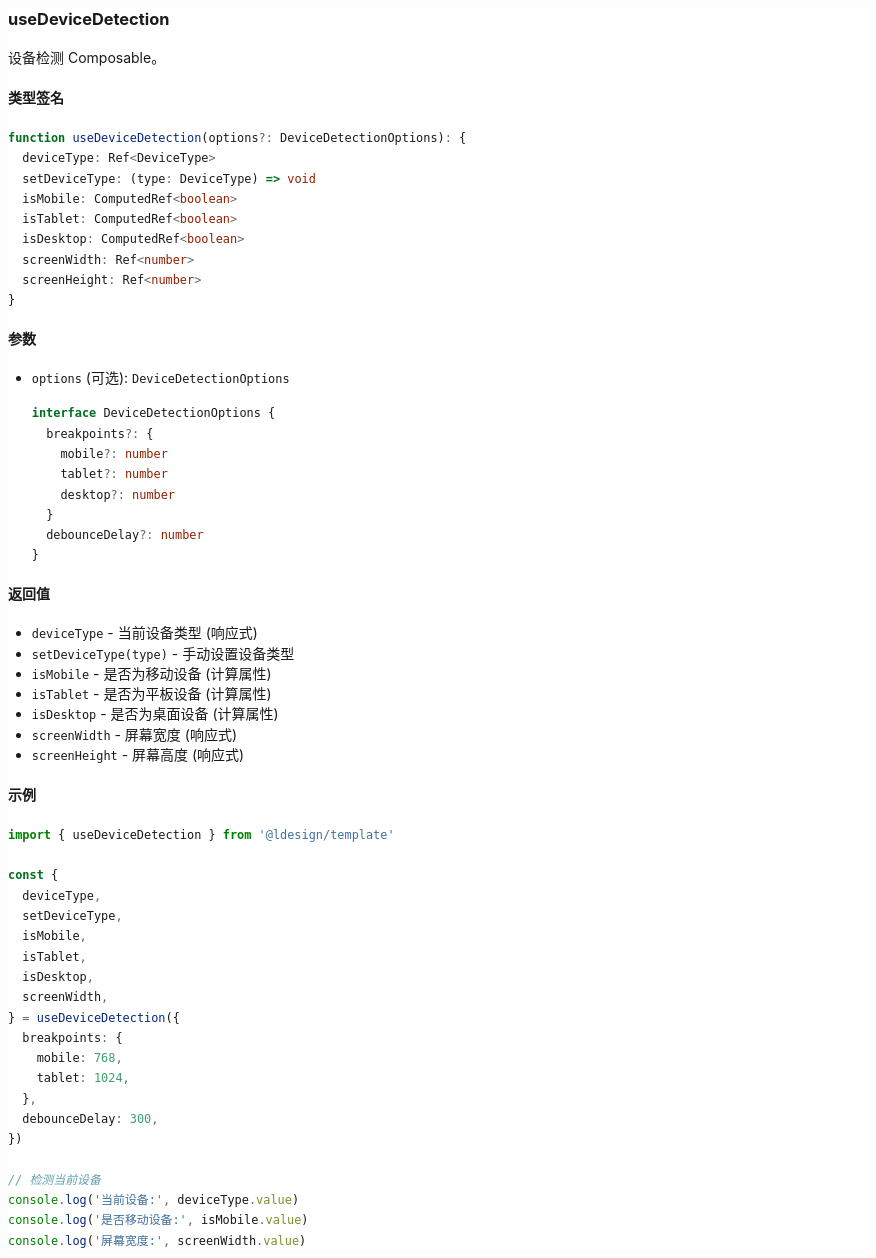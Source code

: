 
### useDeviceDetection

设备检测 Composable。

#### 类型签名

```typescript path=null start=null
function useDeviceDetection(options?: DeviceDetectionOptions): {
  deviceType: Ref<DeviceType>
  setDeviceType: (type: DeviceType) => void
  isMobile: ComputedRef<boolean>
  isTablet: ComputedRef<boolean>
  isDesktop: ComputedRef<boolean>
  screenWidth: Ref<number>
  screenHeight: Ref<number>
}
```

#### 参数

- `options` (可选): `DeviceDetectionOptions`
  ```typescript path=null start=null
  interface DeviceDetectionOptions {
    breakpoints?: {
      mobile?: number
      tablet?: number
      desktop?: number
    }
    debounceDelay?: number
  }
  ```

#### 返回值

- `deviceType` - 当前设备类型 (响应式)
- `setDeviceType(type)` - 手动设置设备类型
- `isMobile` - 是否为移动设备 (计算属性)
- `isTablet` - 是否为平板设备 (计算属性)
- `isDesktop` - 是否为桌面设备 (计算属性)
- `screenWidth` - 屏幕宽度 (响应式)
- `screenHeight` - 屏幕高度 (响应式)

#### 示例

```typescript path=null start=null
import { useDeviceDetection } from '@ldesign/template'

const {
  deviceType,
  setDeviceType,
  isMobile,
  isTablet,
  isDesktop,
  screenWidth,
} = useDeviceDetection({
  breakpoints: {
    mobile: 768,
    tablet: 1024,
  },
  debounceDelay: 300,
})

// 检测当前设备
console.log('当前设备:', deviceType.value)
console.log('是否移动设备:', isMobile.value)
console.log('屏幕宽度:', screenWidth.value)
```